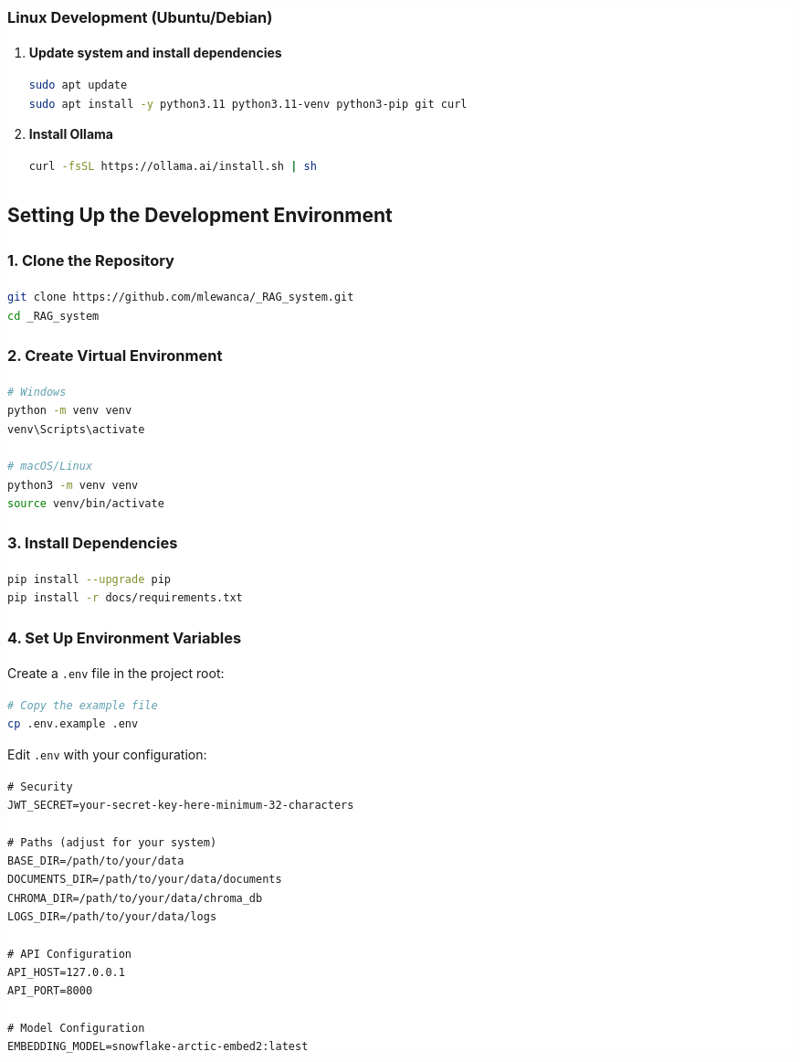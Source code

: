 ### Linux Development (Ubuntu/Debian)

1. **Update system and install dependencies**
   ```bash
   sudo apt update
   sudo apt install -y python3.11 python3.11-venv python3-pip git curl
   ```

2. **Install Ollama**
   ```bash
   curl -fsSL https://ollama.ai/install.sh | sh
   ```

## Setting Up the Development Environment

### 1. Clone the Repository

```bash
git clone https://github.com/mlewanca/_RAG_system.git
cd _RAG_system
```

### 2. Create Virtual Environment

```bash
# Windows
python -m venv venv
venv\Scripts\activate

# macOS/Linux
python3 -m venv venv
source venv/bin/activate
```

### 3. Install Dependencies

```bash
pip install --upgrade pip
pip install -r docs/requirements.txt
```

### 4. Set Up Environment Variables

Create a `.env` file in the project root:

```bash
# Copy the example file
cp .env.example .env
```

Edit `.env` with your configuration:

```env
# Security
JWT_SECRET=your-secret-key-here-minimum-32-characters

# Paths (adjust for your system)
BASE_DIR=/path/to/your/data
DOCUMENTS_DIR=/path/to/your/data/documents
CHROMA_DIR=/path/to/your/data/chroma_db
LOGS_DIR=/path/to/your/data/logs

# API Configuration
API_HOST=127.0.0.1
API_PORT=8000

# Model Configuration
EMBEDDING_MODEL=snowflake-arctic-embed2:latest
```